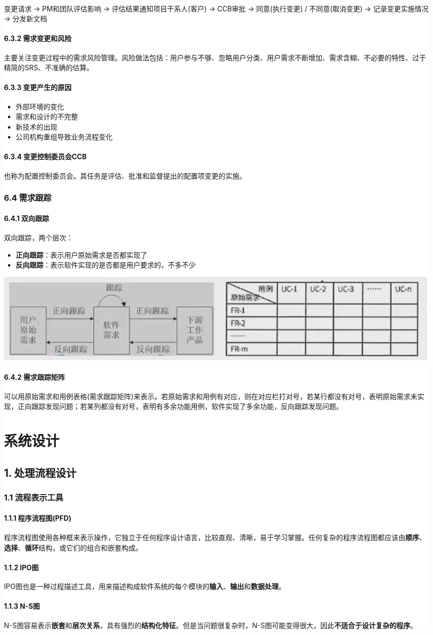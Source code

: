 变更请求 → PM和团队评估影响 → 评估结果通知项目干系人(客户) → CCB审批 → 同意(执行变更) / 不同意(取消变更) → 记录变更实施情况 → 分发新文档

#### 6.3.2 需求变更和风险
主要关注变更过程中的需求风险管理。风险做法包括：用户参与不够、忽略用户分类、用户需求不断增加、需求含糊、不必要的特性、过于精简的SRS、不准确的估算。

#### 6.3.3 变更产生的原因
- 外部环境的变化
- 需求和设计的不完整
- 新技术的出现
- 公司机构重组导致业务流程变化

#### 6.3.4 变更控制委员会CCB
也称为配置控制委员会。其任务是评估、批准和监督提出的配置项变更的实施。

### 6.4 需求跟踪

#### 6.4.1 双向跟踪
双向跟踪，两个层次：
- **正向跟踪**：表示用户原始需求是否都实现了
- **反向跟踪**：表示软件实现的是否都是用户要求的，不多不少

![image-20251022000419730](./image/image-20251022000419730.png)

#### 6.4.2 需求跟踪矩阵
可以用原始需求和用例表格(需求跟踪矩阵)来表示。若原始需求和用例有对应，则在对应栏打对号，若某行都没有对号，表明原始需求未实现，正向跟踪发现问题；若某列都没有对号，表明有多余功能用例，软件实现了多余功能，反向跟踪发现问题。
# 系统设计

## 1. 处理流程设计

### 1.1 流程表示工具

#### 1.1.1 程序流程图(PFD)
程序流程图使用各种框来表示操作，它独立于任何程序设计语言，比较直观、清晰，易于学习掌握。任何复杂的程序流程图都应该由**顺序**、**选择**、**循环**结构，或它们的组合和嵌套构成。

#### 1.1.2 IPO图
IPO图也是一种过程描述工具，用来描述构成软件系统的每个模块的**输入**、**输出**和**数据处理**。

#### 1.1.3 N-S图
N-S图容易表示**嵌套**和**层次关系**，具有强烈的**结构化特征**。但是当问题很复杂时，N-S图可能变得很大，因此**不适合于设计复杂的程序**。
